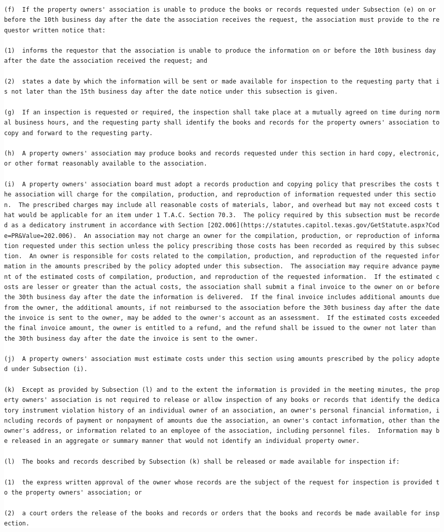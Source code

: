     (f)  If the property owners' association is unable to produce the books or records requested under Subsection (e) on or before the 10th business day after the date the association receives the request, the association must provide to the requestor written notice that:
    
    (1)  informs the requestor that the association is unable to produce the information on or before the 10th business day after the date the association received the request; and
    
    (2)  states a date by which the information will be sent or made available for inspection to the requesting party that is not later than the 15th business day after the date notice under this subsection is given.
    
    (g)  If an inspection is requested or required, the inspection shall take place at a mutually agreed on time during normal business hours, and the requesting party shall identify the books and records for the property owners' association to copy and forward to the requesting party.
    
    (h)  A property owners' association may produce books and records requested under this section in hard copy, electronic, or other format reasonably available to the association.
    
    (i)  A property owners' association board must adopt a records production and copying policy that prescribes the costs the association will charge for the compilation, production, and reproduction of information requested under this section.  The prescribed charges may include all reasonable costs of materials, labor, and overhead but may not exceed costs that would be applicable for an item under 1 T.A.C. Section 70.3.  The policy required by this subsection must be recorded as a dedicatory instrument in accordance with Section [202.006](https://statutes.capitol.texas.gov/GetStatute.aspx?Code=PR&Value=202.006).  An association may not charge an owner for the compilation, production, or reproduction of information requested under this section unless the policy prescribing those costs has been recorded as required by this subsection.  An owner is responsible for costs related to the compilation, production, and reproduction of the requested information in the amounts prescribed by the policy adopted under this subsection.  The association may require advance payment of the estimated costs of compilation, production, and reproduction of the requested information.  If the estimated costs are lesser or greater than the actual costs, the association shall submit a final invoice to the owner on or before the 30th business day after the date the information is delivered.  If the final invoice includes additional amounts due from the owner, the additional amounts, if not reimbursed to the association before the 30th business day after the date the invoice is sent to the owner, may be added to the owner's account as an assessment.  If the estimated costs exceeded the final invoice amount, the owner is entitled to a refund, and the refund shall be issued to the owner not later than the 30th business day after the date the invoice is sent to the owner.
    
    (j)  A property owners' association must estimate costs under this section using amounts prescribed by the policy adopted under Subsection (i).
    
    (k)  Except as provided by Subsection (l) and to the extent the information is provided in the meeting minutes, the property owners' association is not required to release or allow inspection of any books or records that identify the dedicatory instrument violation history of an individual owner of an association, an owner's personal financial information, including records of payment or nonpayment of amounts due the association, an owner's contact information, other than the owner's address, or information related to an employee of the association, including personnel files.  Information may be released in an aggregate or summary manner that would not identify an individual property owner.
    
    (l)  The books and records described by Subsection (k) shall be released or made available for inspection if:
    
    (1)  the express written approval of the owner whose records are the subject of the request for inspection is provided to the property owners' association; or
    
    (2)  a court orders the release of the books and records or orders that the books and records be made available for inspection.
    